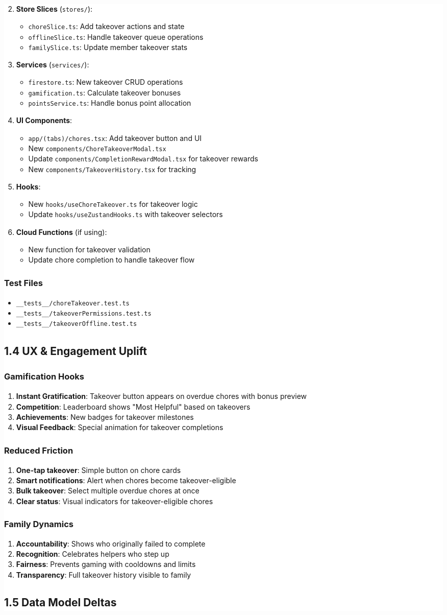 2. **Store Slices** (`stores/`):
   - `choreSlice.ts`: Add takeover actions and state
   - `offlineSlice.ts`: Handle takeover queue operations
   - `familySlice.ts`: Update member takeover stats

3. **Services** (`services/`):
   - `firestore.ts`: New takeover CRUD operations
   - `gamification.ts`: Calculate takeover bonuses
   - `pointsService.ts`: Handle bonus point allocation

4. **UI Components**:
   - `app/(tabs)/chores.tsx`: Add takeover button and UI
   - New `components/ChoreTakeoverModal.tsx`
   - Update `components/CompletionRewardModal.tsx` for takeover rewards
   - New `components/TakeoverHistory.tsx` for tracking

5. **Hooks**:
   - New `hooks/useChoreTakeover.ts` for takeover logic
   - Update `hooks/useZustandHooks.ts` with takeover selectors

6. **Cloud Functions** (if using):
   - New function for takeover validation
   - Update chore completion to handle takeover flow

### Test Files
- `__tests__/choreTakeover.test.ts`
- `__tests__/takeoverPermissions.test.ts`
- `__tests__/takeoverOffline.test.ts`

## 1.4 UX & Engagement Uplift

### Gamification Hooks
1. **Instant Gratification**: Takeover button appears on overdue chores with bonus preview
2. **Competition**: Leaderboard shows "Most Helpful" based on takeovers
3. **Achievements**: New badges for takeover milestones
4. **Visual Feedback**: Special animation for takeover completions

### Reduced Friction
1. **One-tap takeover**: Simple button on chore cards
2. **Smart notifications**: Alert when chores become takeover-eligible
3. **Bulk takeover**: Select multiple overdue chores at once
4. **Clear status**: Visual indicators for takeover-eligible chores

### Family Dynamics
1. **Accountability**: Shows who originally failed to complete
2. **Recognition**: Celebrates helpers who step up
3. **Fairness**: Prevents gaming with cooldowns and limits
4. **Transparency**: Full takeover history visible to family

## 1.5 Data Model Deltas
